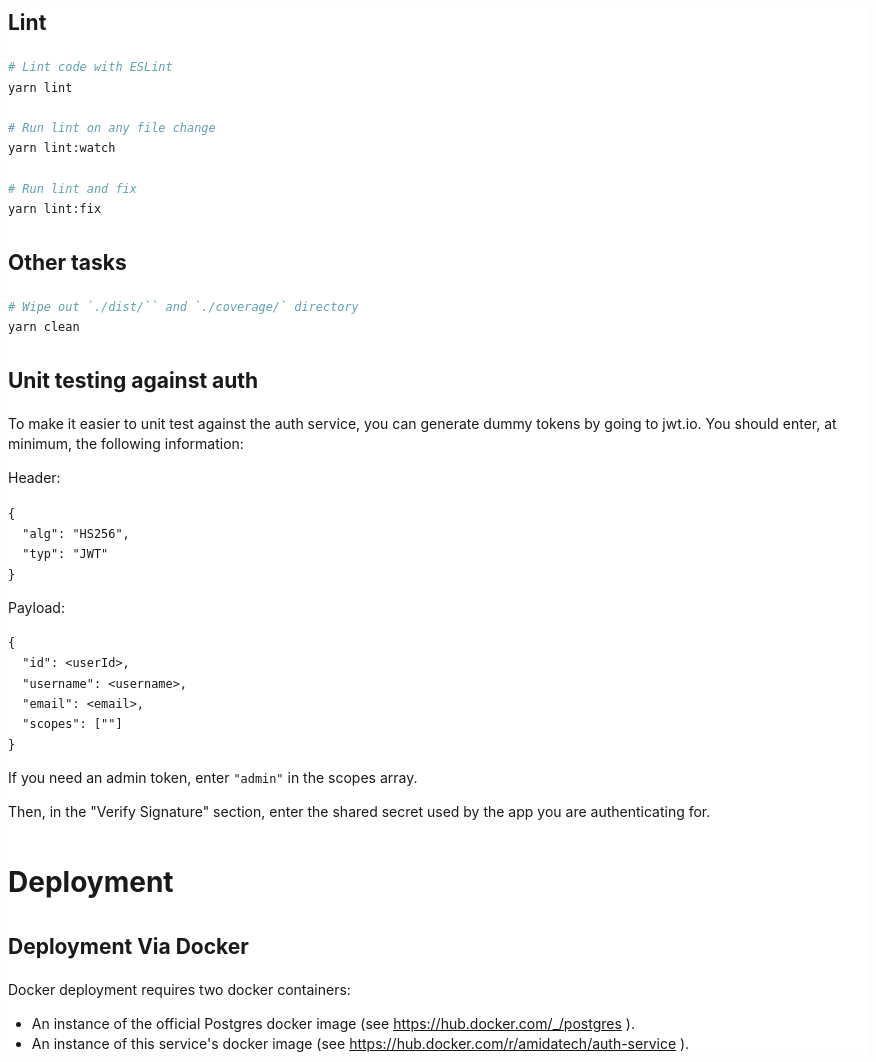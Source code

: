 ## Lint

```sh
# Lint code with ESLint
yarn lint

# Run lint on any file change
yarn lint:watch

# Run lint and fix
yarn lint:fix
```

## Other tasks
```sh
# Wipe out `./dist/`` and `./coverage/` directory
yarn clean
```

## Unit testing against auth
To make it easier to unit test against the auth service, you can generate dummy tokens by going to jwt.io. You should enter, at minimum, the following information:

Header:
```
{
  "alg": "HS256",
  "typ": "JWT"
}
```

Payload:
```
{
  "id": <userId>,
  "username": <username>,
  "email": <email>,
  "scopes": [""]
}
```
If you need an admin token, enter `"admin"` in the scopes array.

Then, in the "Verify Signature" section, enter the shared secret used by the app you are authenticating for.


# Deployment

## Deployment Via Docker

Docker deployment requires two docker containers:
- An instance of the official Postgres docker image (see https://hub.docker.com/_/postgres ).
- An instance of this service's docker image (see https://hub.docker.com/r/amidatech/auth-service ).
